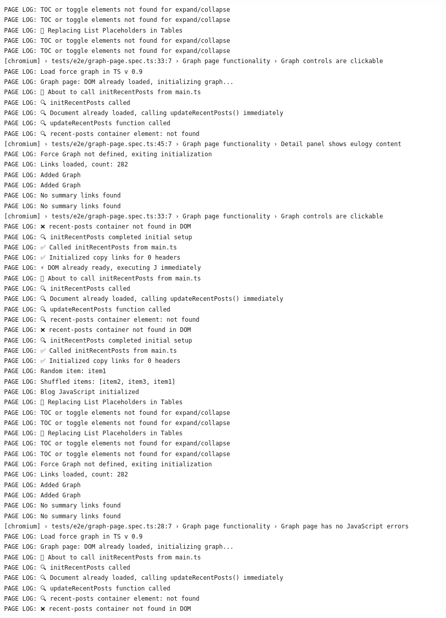 ```
PAGE LOG: TOC or toggle elements not found for expand/collapse
PAGE LOG: TOC or toggle elements not found for expand/collapse
PAGE LOG: 🔄 Replacing List Placeholders in Tables
PAGE LOG: TOC or toggle elements not found for expand/collapse
PAGE LOG: TOC or toggle elements not found for expand/collapse
[chromium] › tests/e2e/graph-page.spec.ts:33:7 › Graph page functionality › Graph controls are clickable
PAGE LOG: Load force graph in TS v 0.9
PAGE LOG: Graph page: DOM already loaded, initializing graph...
PAGE LOG: 🚀 About to call initRecentPosts from main.ts
PAGE LOG: 🔍 initRecentPosts called
PAGE LOG: 🔍 Document already loaded, calling updateRecentPosts() immediately
PAGE LOG: 🔍 updateRecentPosts function called
PAGE LOG: 🔍 recent-posts container element: not found
[chromium] › tests/e2e/graph-page.spec.ts:45:7 › Graph page functionality › Detail panel shows eulogy content
PAGE LOG: Force Graph not defined, exiting initialization
PAGE LOG: Links loaded, count: 282
PAGE LOG: Added Graph
PAGE LOG: Added Graph
PAGE LOG: No summary links found
PAGE LOG: No summary links found
[chromium] › tests/e2e/graph-page.spec.ts:33:7 › Graph page functionality › Graph controls are clickable
PAGE LOG: ❌ recent-posts container not found in DOM
PAGE LOG: 🔍 initRecentPosts completed initial setup
PAGE LOG: ✅ Called initRecentPosts from main.ts
PAGE LOG: ✅ Initialized copy links for 0 headers
PAGE LOG: ⚡ DOM already ready, executing J immediately
PAGE LOG: 🚀 About to call initRecentPosts from main.ts
PAGE LOG: 🔍 initRecentPosts called
PAGE LOG: 🔍 Document already loaded, calling updateRecentPosts() immediately
PAGE LOG: 🔍 updateRecentPosts function called
PAGE LOG: 🔍 recent-posts container element: not found
PAGE LOG: ❌ recent-posts container not found in DOM
PAGE LOG: 🔍 initRecentPosts completed initial setup
PAGE LOG: ✅ Called initRecentPosts from main.ts
PAGE LOG: ✅ Initialized copy links for 0 headers
PAGE LOG: Random item: item1
PAGE LOG: Shuffled items: [item2, item3, item1]
PAGE LOG: Blog JavaScript initialized
PAGE LOG: 🔄 Replacing List Placeholders in Tables
PAGE LOG: TOC or toggle elements not found for expand/collapse
PAGE LOG: TOC or toggle elements not found for expand/collapse
PAGE LOG: 🔄 Replacing List Placeholders in Tables
PAGE LOG: TOC or toggle elements not found for expand/collapse
PAGE LOG: TOC or toggle elements not found for expand/collapse
PAGE LOG: Force Graph not defined, exiting initialization
PAGE LOG: Links loaded, count: 282
PAGE LOG: Added Graph
PAGE LOG: Added Graph
PAGE LOG: No summary links found
PAGE LOG: No summary links found
[chromium] › tests/e2e/graph-page.spec.ts:28:7 › Graph page functionality › Graph page has no JavaScript errors
PAGE LOG: Load force graph in TS v 0.9
PAGE LOG: Graph page: DOM already loaded, initializing graph...
PAGE LOG: 🚀 About to call initRecentPosts from main.ts
PAGE LOG: 🔍 initRecentPosts called
PAGE LOG: 🔍 Document already loaded, calling updateRecentPosts() immediately
PAGE LOG: 🔍 updateRecentPosts function called
PAGE LOG: 🔍 recent-posts container element: not found
PAGE LOG: ❌ recent-posts container not found in DOM
```